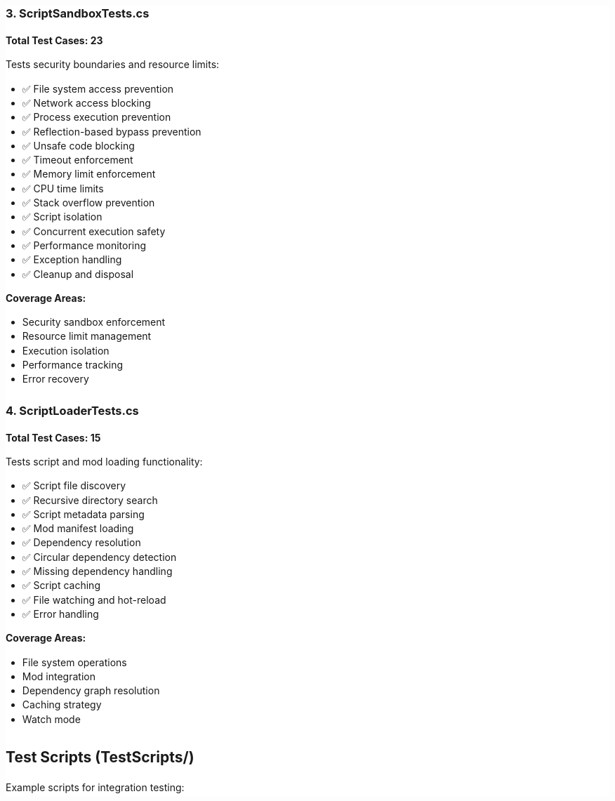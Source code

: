 ### 3. ScriptSandboxTests.cs
**Total Test Cases: 23**

Tests security boundaries and resource limits:
- ✅ File system access prevention
- ✅ Network access blocking
- ✅ Process execution prevention
- ✅ Reflection-based bypass prevention
- ✅ Unsafe code blocking
- ✅ Timeout enforcement
- ✅ Memory limit enforcement
- ✅ CPU time limits
- ✅ Stack overflow prevention
- ✅ Script isolation
- ✅ Concurrent execution safety
- ✅ Performance monitoring
- ✅ Exception handling
- ✅ Cleanup and disposal

**Coverage Areas:**
- Security sandbox enforcement
- Resource limit management
- Execution isolation
- Performance tracking
- Error recovery

### 4. ScriptLoaderTests.cs
**Total Test Cases: 15**

Tests script and mod loading functionality:
- ✅ Script file discovery
- ✅ Recursive directory search
- ✅ Script metadata parsing
- ✅ Mod manifest loading
- ✅ Dependency resolution
- ✅ Circular dependency detection
- ✅ Missing dependency handling
- ✅ Script caching
- ✅ File watching and hot-reload
- ✅ Error handling

**Coverage Areas:**
- File system operations
- Mod integration
- Dependency graph resolution
- Caching strategy
- Watch mode

## Test Scripts (TestScripts/)

Example scripts for integration testing:
